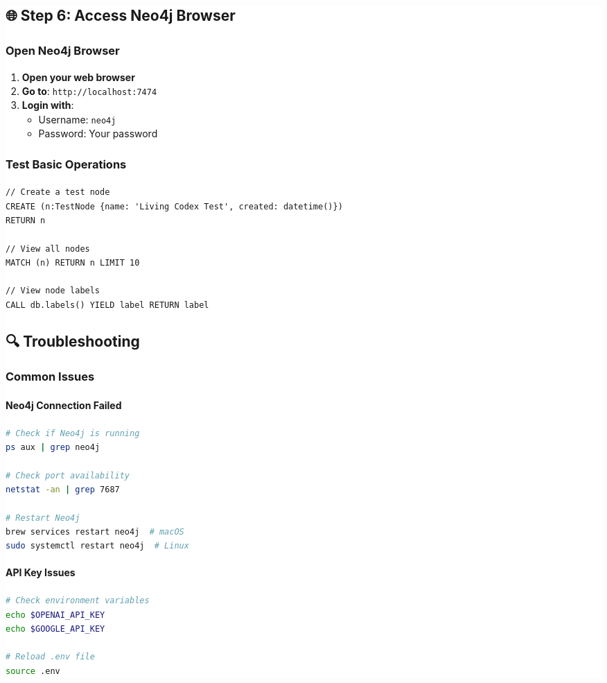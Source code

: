 ## 🌐 **Step 6: Access Neo4j Browser**

### **Open Neo4j Browser**

1. **Open your web browser**
2. **Go to**: `http://localhost:7474`
3. **Login with**:
   - Username: `neo4j`
   - Password: Your password

### **Test Basic Operations**

```cypher
// Create a test node
CREATE (n:TestNode {name: 'Living Codex Test', created: datetime()})
RETURN n

// View all nodes
MATCH (n) RETURN n LIMIT 10

// View node labels
CALL db.labels() YIELD label RETURN label
```

## 🔍 **Troubleshooting**

### **Common Issues**

#### **Neo4j Connection Failed**

```bash
# Check if Neo4j is running
ps aux | grep neo4j

# Check port availability
netstat -an | grep 7687

# Restart Neo4j
brew services restart neo4j  # macOS
sudo systemctl restart neo4j  # Linux
```

#### **API Key Issues**

```bash
# Check environment variables
echo $OPENAI_API_KEY
echo $GOOGLE_API_KEY

# Reload .env file
source .env
```

